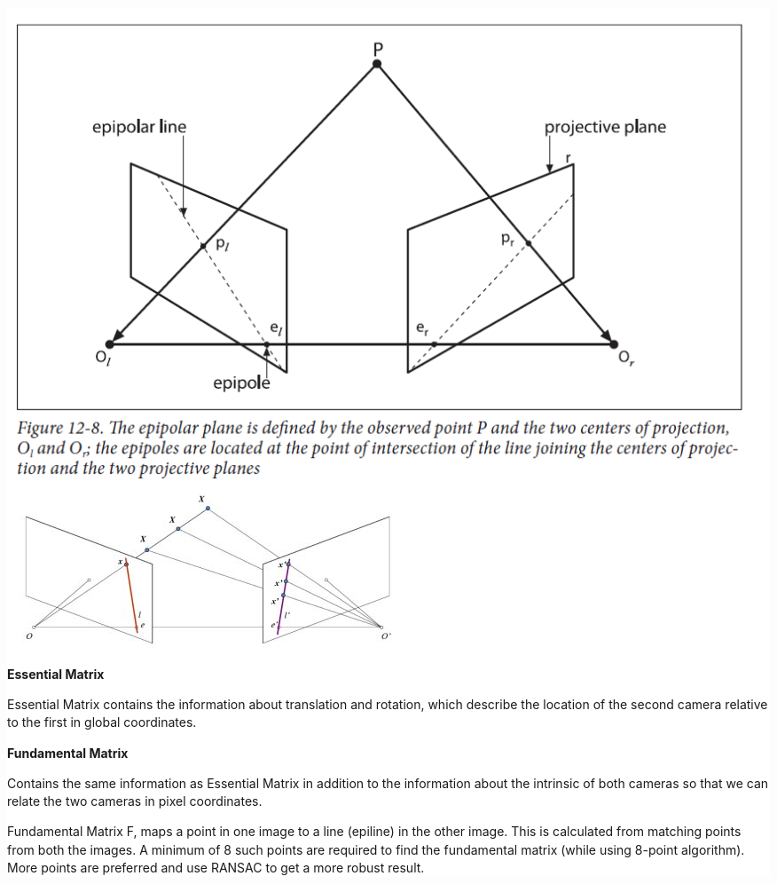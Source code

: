 ![](./media/epipolar1.png)
![](./media/epipolar2.jpg)

**Essential Matrix**

Essential Matrix contains the information about translation and rotation, which describe the location of the second camera relative to the first in global coordinates.

**Fundamental Matrix**

Contains the same information as Essential Matrix in addition to the information about the intrinsic of both cameras so that we can relate the two cameras in pixel coordinates.

Fundamental Matrix F, maps a point in one image to a line (epiline) in the other image. This is calculated from matching points from both the images. A minimum of 8 such points are required to find the fundamental matrix (while using 8-point algorithm). More points are preferred and
use RANSAC to get a more robust result. 
